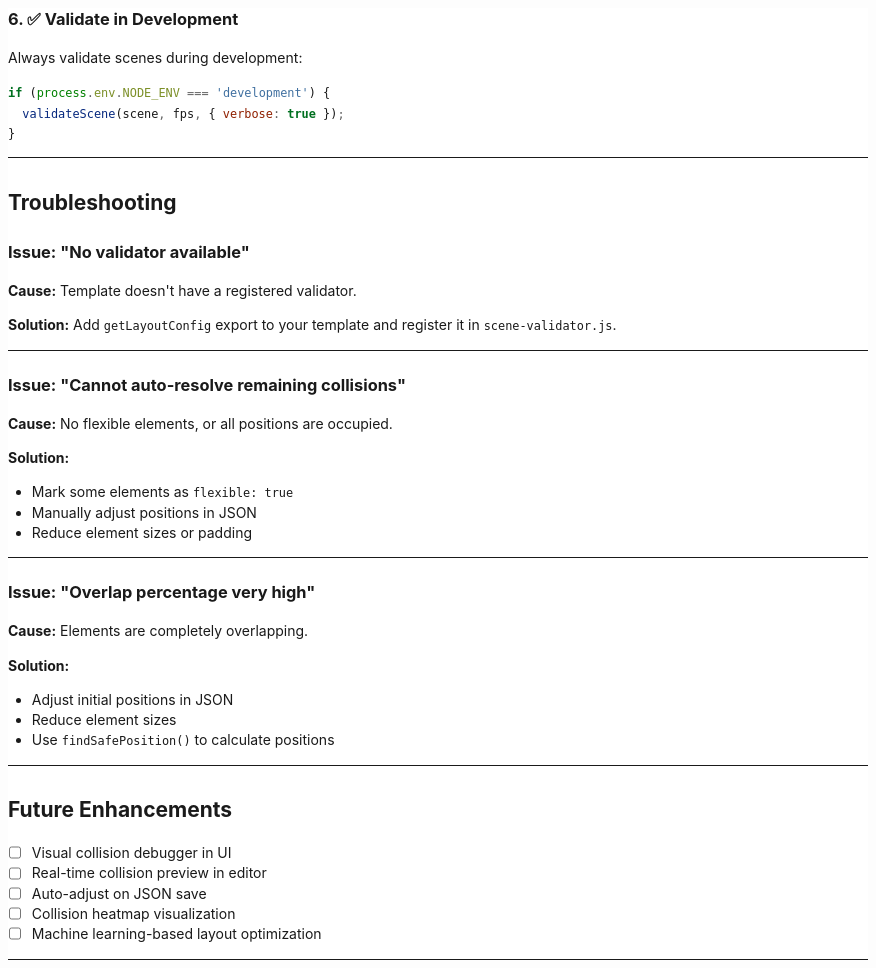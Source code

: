 ### 6. ✅ Validate in Development

Always validate scenes during development:
```javascript
if (process.env.NODE_ENV === 'development') {
  validateScene(scene, fps, { verbose: true });
}
```

---

## Troubleshooting

### Issue: "No validator available"

**Cause:** Template doesn't have a registered validator.

**Solution:** Add `getLayoutConfig` export to your template and register it in `scene-validator.js`.

---

### Issue: "Cannot auto-resolve remaining collisions"

**Cause:** No flexible elements, or all positions are occupied.

**Solution:** 
- Mark some elements as `flexible: true`
- Manually adjust positions in JSON
- Reduce element sizes or padding

---

### Issue: "Overlap percentage very high"

**Cause:** Elements are completely overlapping.

**Solution:**
- Adjust initial positions in JSON
- Reduce element sizes
- Use `findSafePosition()` to calculate positions

---

## Future Enhancements

- [ ] Visual collision debugger in UI
- [ ] Real-time collision preview in editor
- [ ] Auto-adjust on JSON save
- [ ] Collision heatmap visualization
- [ ] Machine learning-based layout optimization

---
